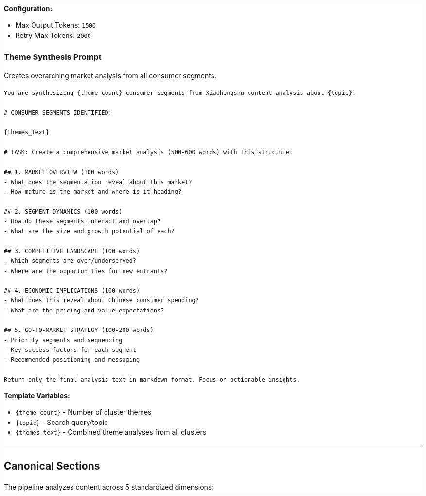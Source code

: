 **Configuration:**
- Max Output Tokens: `1500`
- Retry Max Tokens: `2000`

### Theme Synthesis Prompt

Creates overarching market analysis from all consumer segments.

```
You are synthesizing {theme_count} consumer segments from Xiaohongshu content analysis about {topic}.

# CONSUMER SEGMENTS IDENTIFIED:

{themes_text}

# TASK: Create a comprehensive market analysis (500-600 words) with this structure:

## 1. MARKET OVERVIEW (100 words)
- What does the segmentation reveal about this market?
- How mature is the market and where is it heading?

## 2. SEGMENT DYNAMICS (100 words)
- How do these segments interact and overlap?
- What are the size and growth potential of each?

## 3. COMPETITIVE LANDSCAPE (100 words)
- Which segments are over/underserved?
- Where are the opportunities for new entrants?

## 4. ECONOMIC IMPLICATIONS (100 words)
- What does this reveal about Chinese consumer spending?
- What are the pricing and value expectations?

## 5. GO-TO-MARKET STRATEGY (100-200 words)
- Priority segments and sequencing
- Key success factors for each segment
- Recommended positioning and messaging

Return only the final analysis text in markdown format. Focus on actionable insights.
```

**Template Variables:**
- `{theme_count}` - Number of cluster themes
- `{topic}` - Search query/topic
- `{themes_text}` - Combined theme analyses from all clusters

---

## Canonical Sections

The pipeline analyzes content across 5 standardized dimensions:
